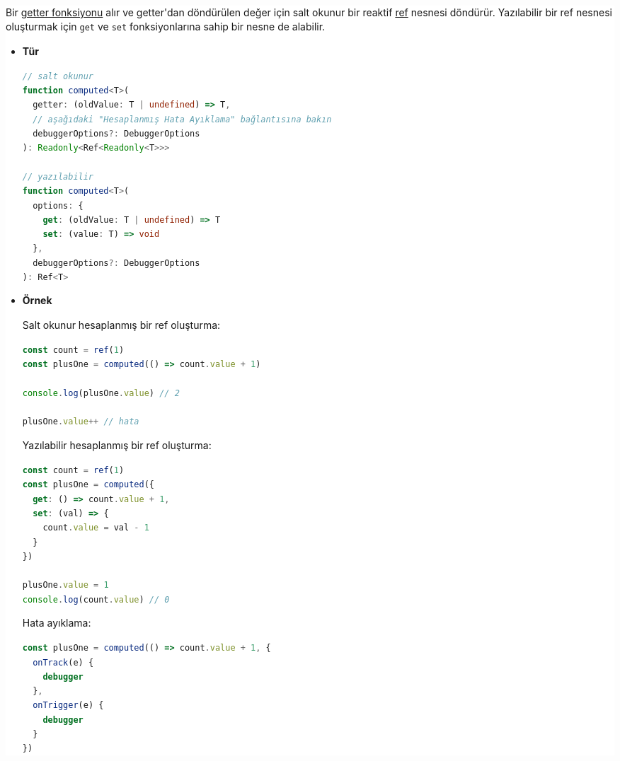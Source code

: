 Bir [getter fonksiyonu](https://developer.mozilla.org/en-US/docs/Web/JavaScript/Reference/Functions/get#description) alır ve getter'dan döndürülen değer için salt okunur bir reaktif [ref](#ref) nesnesi döndürür. Yazılabilir bir ref nesnesi oluşturmak için `get` ve `set` fonksiyonlarına sahip bir nesne de alabilir.

- **Tür**

  ```ts
  // salt okunur
  function computed<T>(
    getter: (oldValue: T | undefined) => T,
    // aşağıdaki "Hesaplanmış Hata Ayıklama" bağlantısına bakın
    debuggerOptions?: DebuggerOptions
  ): Readonly<Ref<Readonly<T>>>

  // yazılabilir
  function computed<T>(
    options: {
      get: (oldValue: T | undefined) => T
      set: (value: T) => void
    },
    debuggerOptions?: DebuggerOptions
  ): Ref<T>
  ```

- **Örnek**

  Salt okunur hesaplanmış bir ref oluşturma:

  ```js
  const count = ref(1)
  const plusOne = computed(() => count.value + 1)

  console.log(plusOne.value) // 2

  plusOne.value++ // hata
  ```

  Yazılabilir hesaplanmış bir ref oluşturma:

  ```js
  const count = ref(1)
  const plusOne = computed({
    get: () => count.value + 1,
    set: (val) => {
      count.value = val - 1
    }
  })

  plusOne.value = 1
  console.log(count.value) // 0
  ```

  Hata ayıklama:

  ```js
  const plusOne = computed(() => count.value + 1, {
    onTrack(e) {
      debugger
    },
    onTrigger(e) {
      debugger
    }
  })
  ```
